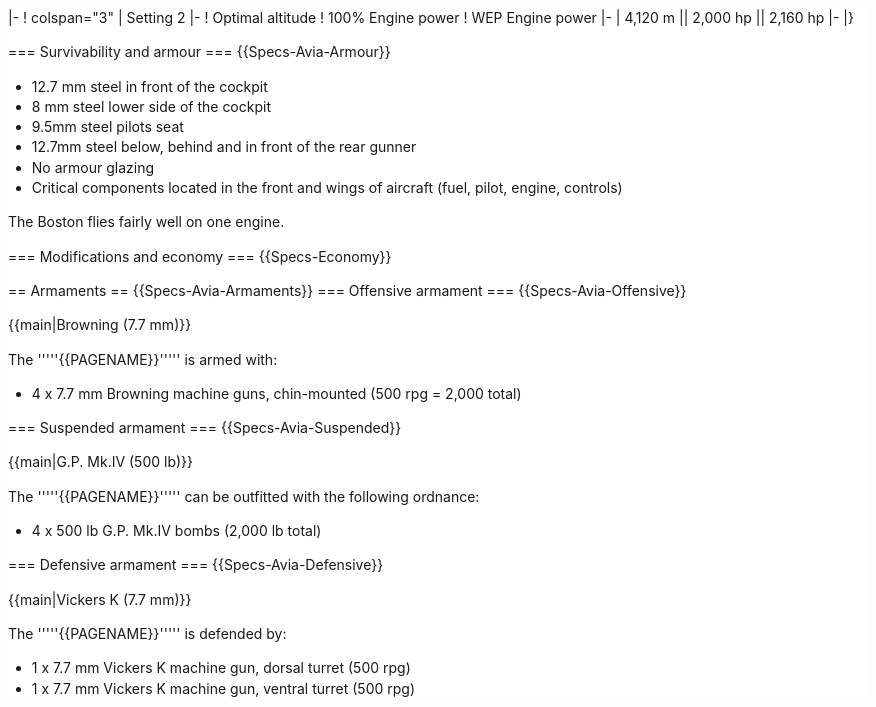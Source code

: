 |-
! colspan="3" | Setting 2
|-
! Optimal altitude
! 100% Engine power
! WEP Engine power
|-
| 4,120 m || 2,000 hp || 2,160 hp
|-
|}

=== Survivability and armour ===
{{Specs-Avia-Armour}}


* 12.7 mm steel in front of the cockpit
* 8 mm steel lower side of the cockpit
* 9.5mm steel pilots seat
* 12.7mm steel below, behind and in front of the rear gunner
* No armour glazing
* Critical components located in the front and wings of aircraft (fuel, pilot, engine, controls)

The Boston flies fairly well on one engine. 

=== Modifications and economy ===
{{Specs-Economy}}

== Armaments ==
{{Specs-Avia-Armaments}}
=== Offensive armament ===
{{Specs-Avia-Offensive}}

{{main|Browning (7.7 mm)}}

The '''''{{PAGENAME}}''''' is armed with:

* 4 x 7.7 mm Browning machine guns, chin-mounted (500 rpg = 2,000 total)

=== Suspended armament ===
{{Specs-Avia-Suspended}}

{{main|G.P. Mk.IV (500 lb)}}

The '''''{{PAGENAME}}''''' can be outfitted with the following ordnance:

* 4 x 500 lb G.P. Mk.IV bombs (2,000 lb total)

=== Defensive armament ===
{{Specs-Avia-Defensive}}

{{main|Vickers K (7.7 mm)}}

The '''''{{PAGENAME}}''''' is defended by:

* 1 x 7.7 mm Vickers K machine gun, dorsal turret (500 rpg)
* 1 x 7.7 mm Vickers K machine gun, ventral turret (500 rpg)
